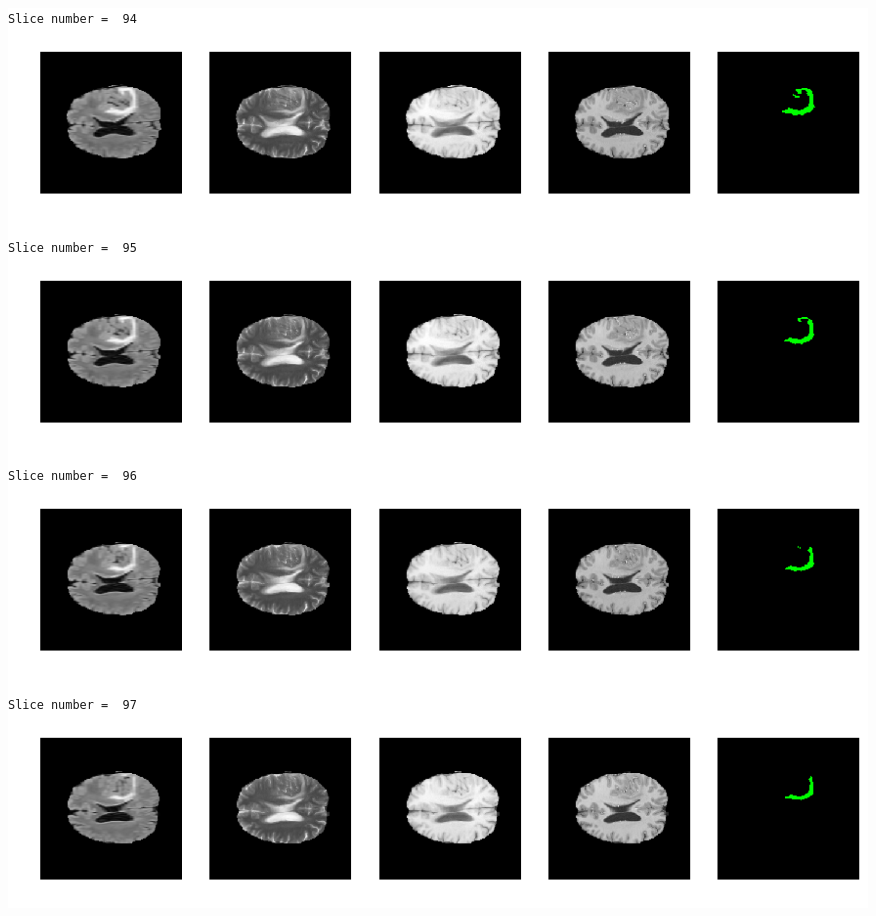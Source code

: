 
    Slice number =  94



![png](output_7_133.png)


    Slice number =  95



![png](output_7_135.png)


    Slice number =  96



![png](output_7_137.png)


    Slice number =  97



![png](output_7_139.png)

